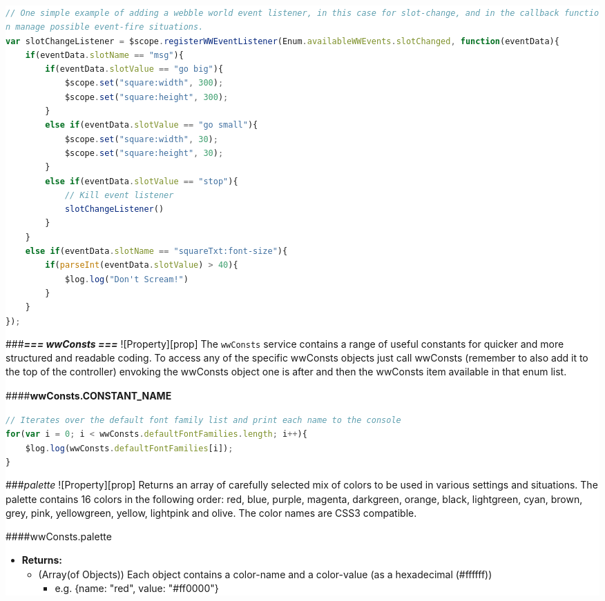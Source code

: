 ```JavaScript
// One simple example of adding a webble world event listener, in this case for slot-change, and in the callback function manage possible event-fire situations.
var slotChangeListener = $scope.registerWWEventListener(Enum.availableWWEvents.slotChanged, function(eventData){
	if(eventData.slotName == "msg"){
		if(eventData.slotValue == "go big"){
			$scope.set("square:width", 300);
			$scope.set("square:height", 300);
		}
		else if(eventData.slotValue == "go small"){
			$scope.set("square:width", 30);
			$scope.set("square:height", 30);
		}
		else if(eventData.slotValue == "stop"){
			// Kill event listener
			slotChangeListener()
		}
	}	
	else if(eventData.slotName == "squareTxt:font-size"){
		if(parseInt(eventData.slotValue) > 40){
			$log.log("Don't Scream!")
		}
	}
});
```
###_**=== wwConsts ===**_ ![Property][prop]
The `wwConsts` service contains a range of useful constants for quicker and more structured and readable coding. To access any of the specific wwConsts objects just call wwConsts (remember to also add it to the top of the controller) envoking the wwConsts object one is after and then the wwConsts item available in that enum list.

####**wwConsts.CONSTANT_NAME**

```JavaScript
// Iterates over the default font family list and print each name to the console
for(var i = 0; i < wwConsts.defaultFontFamilies.length; i++){
	$log.log(wwConsts.defaultFontFamilies[i]);
}
```
###_palette_ ![Property][prop]
Returns an array of carefully selected mix of colors to be used in various settings and situations. The palette contains 16 colors in the following order: red, blue, purple, magenta, darkgreen, orange, black, lightgreen, cyan, brown, grey, pink, yellowgreen, yellow, lightpink and olive. The color names are CSS3 compatible.

####wwConsts.palette

* **Returns:**
    * (Array(of Objects)) Each object contains a color-name and a color-value (as a hexadecimal (#ffffff))
	    * e.g. {name: "red", value: "#ff0000"}

```JavaScript

